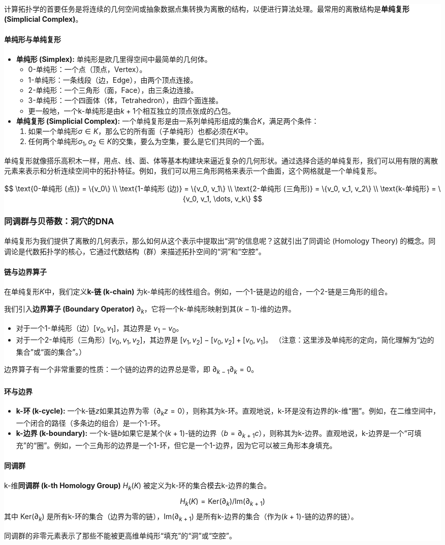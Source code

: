 计算拓扑学的首要任务是将连续的几何空间或抽象数据点集转换为离散的结构，以便进行算法处理。最常用的离散结构是**单纯复形 (Simplicial Complex)**。

#### 单纯形与单纯复形

*   **单纯形 (Simplex):** 单纯形是欧几里得空间中最简单的几何体。
    *   0-单纯形：一个点（顶点，Vertex）。
    *   1-单纯形：一条线段（边，Edge），由两个顶点连接。
    *   2-单纯形：一个三角形（面，Face），由三条边连接。
    *   3-单纯形：一个四面体（体，Tetrahedron），由四个面连接。
    *   更一般地，一个k-单纯形是由$k+1$个相互独立的顶点张成的凸包。
*   **单纯复形 (Simplicial Complex):** 一个单纯复形是由一系列单纯形组成的集合$K$，满足两个条件：
    1.  如果一个单纯形$\sigma \in K$，那么它的所有面（子单纯形）也都必须在$K$中。
    2.  任何两个单纯形$\sigma_1, \sigma_2 \in K$的交集，要么为空集，要么是它们共同的一个面。

单纯复形就像搭乐高积木一样，用点、线、面、体等基本构建块来逼近复杂的几何形状。通过选择合适的单纯复形，我们可以用有限的离散元素来表示和分析连续空间中的拓扑特征。例如，我们可以用三角形网格来表示一个曲面，这个网格就是一个单纯复形。

$$
\text{0-单纯形 (点)} = \{v_0\} \\
\text{1-单纯形 (边)} = \{v_0, v_1\} \\
\text{2-单纯形 (三角形)} = \{v_0, v_1, v_2\} \\
\text{k-单纯形} = \{v_0, v_1, \dots, v_k\}
$$

### 同调群与贝蒂数：洞穴的DNA

单纯复形为我们提供了离散的几何表示，那么如何从这个表示中提取出“洞”的信息呢？这就引出了同调论 (Homology Theory) 的概念。同调论是代数拓扑学的核心，它通过代数结构（群）来描述拓扑空间的“洞”和“空腔”。

#### 链与边界算子

在单纯复形$K$中，我们定义**k-链 (k-chain)** 为k-单纯形的线性组合。例如，一个1-链是边的组合，一个2-链是三角形的组合。

我们引入**边界算子 (Boundary Operator)** $\partial_k$，它将一个k-单纯形映射到其$(k-1)$-维的边界。
*   对于一个1-单纯形（边）$[v_0, v_1]$，其边界是 $v_1 - v_0$。
*   对于一个2-单纯形（三角形）$[v_0, v_1, v_2]$，其边界是 $[v_1, v_2] - [v_0, v_2] + [v_0, v_1]$。
（注意：这里涉及单纯形的定向，简化理解为“边的集合”或“面的集合”。）

边界算子有一个非常重要的性质：一个链的边界的边界总是零，即 $\partial_{k-1} \partial_k = 0$。

#### 环与边界

*   **k-环 (k-cycle):** 一个k-链$z$如果其边界为零（$\partial_k z = 0$），则称其为k-环。直观地说，k-环是没有边界的k-维“圈”。例如，在二维空间中，一个闭合的路径（多条边的组合）是一个1-环。
*   **k-边界 (k-boundary):** 一个k-链$b$如果它是某个$(k+1)$-链的边界（$b = \partial_{k+1} c$），则称其为k-边界。直观地说，k-边界是一个“可填充”的“圈”。例如，一个三角形的边界是一个1-环，但它是一个1-边界，因为它可以被三角形本身填充。

#### 同调群

k-维**同调群 (k-th Homology Group)** $H_k(K)$ 被定义为k-环的集合模去k-边界的集合。
$$ H_k(K) = \text{Ker}(\partial_k) / \text{Im}(\partial_{k+1}) $$
其中 $\text{Ker}(\partial_k)$ 是所有k-环的集合（边界为零的链），$\text{Im}(\partial_{k+1})$ 是所有k-边界的集合（作为$(k+1)$-链的边界的链）。

同调群的非零元素表示了那些不能被更高维单纯形“填充”的“洞”或“空腔”。
